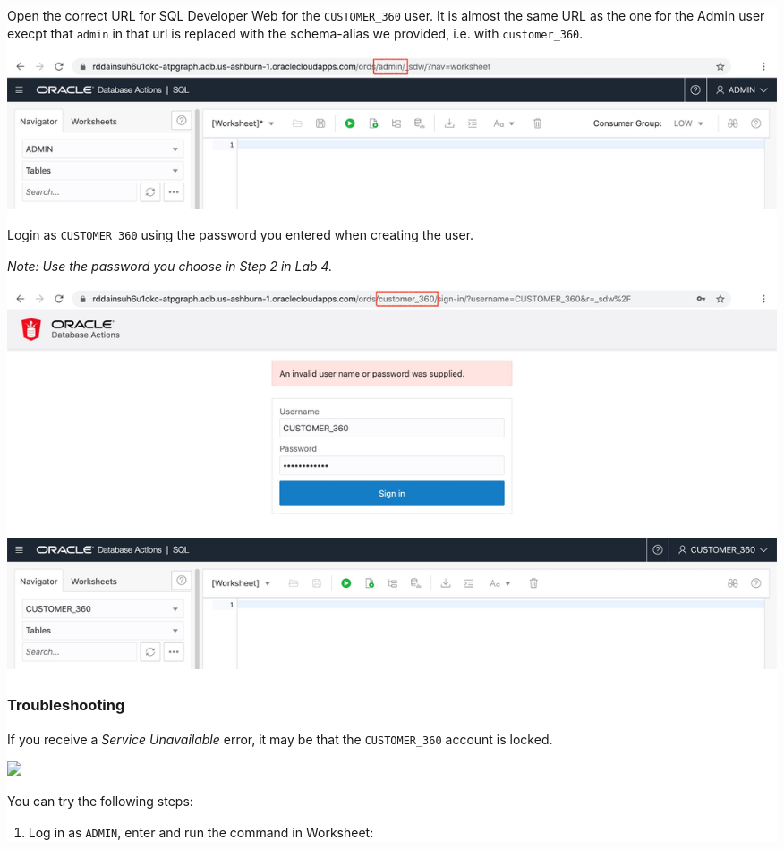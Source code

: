 Open the correct URL for SQL Developer Web for the `CUSTOMER_360` user. It is almost the same URL as the one for the Admin user execpt that `admin` in that url is replaced with the schema-alias we provided, i.e. with `customer_360`.

![](images/admin_url.jpg)

Login as `CUSTOMER_360` using the password you entered when creating the user.

*Note: Use the password you choose in Step 2 in Lab 4.*

![](images/login-c360.jpg)

![](images/sdw-c360.jpg)

### Troubleshooting

If you receive a *Service Unavailable* error, it may be that the `CUSTOMER_360` account is locked.

![](images/troubleshooting_login.png)

You can try the following steps:

1. Log in as `ADMIN`, enter and run the command in Worksheet:
